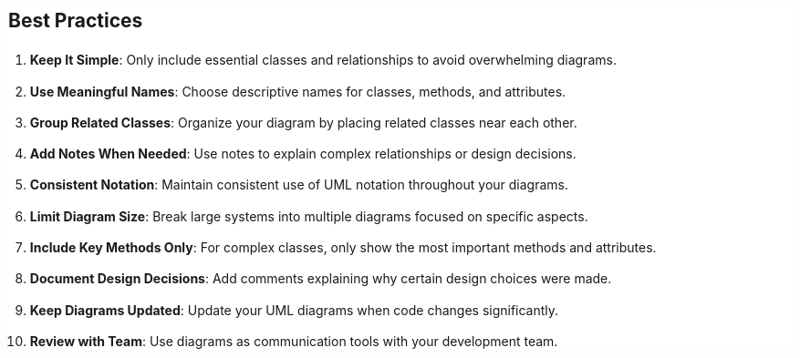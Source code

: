 ## Best Practices

1. **Keep It Simple**: Only include essential classes and relationships to avoid overwhelming diagrams.
   
2. **Use Meaningful Names**: Choose descriptive names for classes, methods, and attributes.
   
3. **Group Related Classes**: Organize your diagram by placing related classes near each other.
   
4. **Add Notes When Needed**: Use notes to explain complex relationships or design decisions.

5. **Consistent Notation**: Maintain consistent use of UML notation throughout your diagrams.

6. **Limit Diagram Size**: Break large systems into multiple diagrams focused on specific aspects.

7. **Include Key Methods Only**: For complex classes, only show the most important methods and attributes.

8. **Document Design Decisions**: Add comments explaining why certain design choices were made.

9. **Keep Diagrams Updated**: Update your UML diagrams when code changes significantly.

10. **Review with Team**: Use diagrams as communication tools with your development team.
